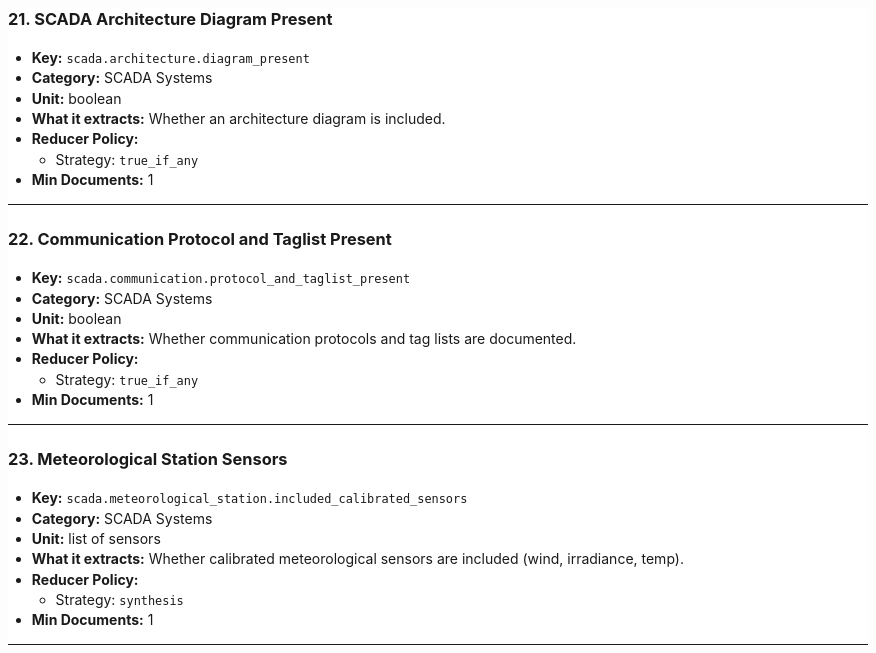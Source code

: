 ### 21. SCADA Architecture Diagram Present
- **Key:** `scada.architecture.diagram_present`  
- **Category:** SCADA Systems  
- **Unit:** boolean  
- **What it extracts:** Whether an architecture diagram is included.  
- **Reducer Policy:**  
  - Strategy: `true_if_any`  
- **Min Documents:** 1

---

### 22. Communication Protocol and Taglist Present
- **Key:** `scada.communication.protocol_and_taglist_present`  
- **Category:** SCADA Systems  
- **Unit:** boolean  
- **What it extracts:** Whether communication protocols and tag lists are documented.  
- **Reducer Policy:**  
  - Strategy: `true_if_any`  
- **Min Documents:** 1

---

### 23. Meteorological Station Sensors
- **Key:** `scada.meteorological_station.included_calibrated_sensors`  
- **Category:** SCADA Systems  
- **Unit:** list of sensors  
- **What it extracts:** Whether calibrated meteorological sensors are included (wind, irradiance, temp).  
- **Reducer Policy:**  
  - Strategy: `synthesis`  
- **Min Documents:** 1

---